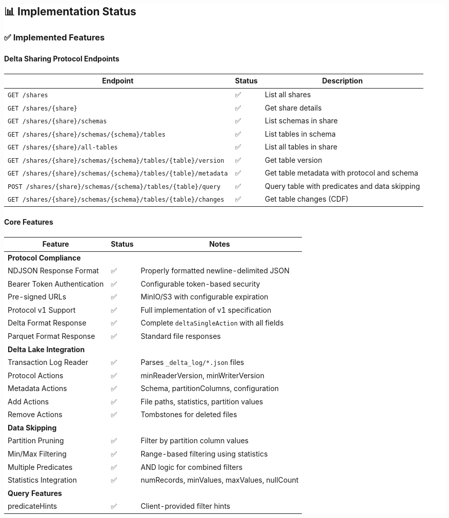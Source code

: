 ## 📊 Implementation Status

### ✅ Implemented Features

#### Delta Sharing Protocol Endpoints

| Endpoint | Status | Description |
|----------|--------|-------------|
| `GET /shares` | ✅ | List all shares |
| `GET /shares/{share}` | ✅ | Get share details |
| `GET /shares/{share}/schemas` | ✅ | List schemas in share |
| `GET /shares/{share}/schemas/{schema}/tables` | ✅ | List tables in schema |
| `GET /shares/{share}/all-tables` | ✅ | List all tables in share |
| `GET /shares/{share}/schemas/{schema}/tables/{table}/version` | ✅ | Get table version |
| `GET /shares/{share}/schemas/{schema}/tables/{table}/metadata` | ✅ | Get table metadata with protocol and schema |
| `POST /shares/{share}/schemas/{schema}/tables/{table}/query` | ✅ | Query table with predicates and data skipping |
| `GET /shares/{share}/schemas/{schema}/tables/{table}/changes` | ✅ | Get table changes (CDF) |

#### Core Features

| Feature | Status | Notes |
|---------|--------|-------|
| **Protocol Compliance** | | |
| NDJSON Response Format | ✅ | Properly formatted newline-delimited JSON |
| Bearer Token Authentication | ✅ | Configurable token-based security |
| Pre-signed URLs | ✅ | MinIO/S3 with configurable expiration |
| Protocol v1 Support | ✅ | Full implementation of v1 specification |
| Delta Format Response | ✅ | Complete `deltaSingleAction` with all fields |
| Parquet Format Response | ✅ | Standard file responses |
| **Delta Lake Integration** | | |
| Transaction Log Reader | ✅ | Parses `_delta_log/*.json` files |
| Protocol Actions | ✅ | minReaderVersion, minWriterVersion |
| Metadata Actions | ✅ | Schema, partitionColumns, configuration |
| Add Actions | ✅ | File paths, statistics, partition values |
| Remove Actions | ✅ | Tombstones for deleted files |
| **Data Skipping** | | |
| Partition Pruning | ✅ | Filter by partition column values |
| Min/Max Filtering | ✅ | Range-based filtering using statistics |
| Multiple Predicates | ✅ | AND logic for combined filters |
| Statistics Integration | ✅ | numRecords, minValues, maxValues, nullCount |
| **Query Features** | | |
| predicateHints | ✅ | Client-provided filter hints |
